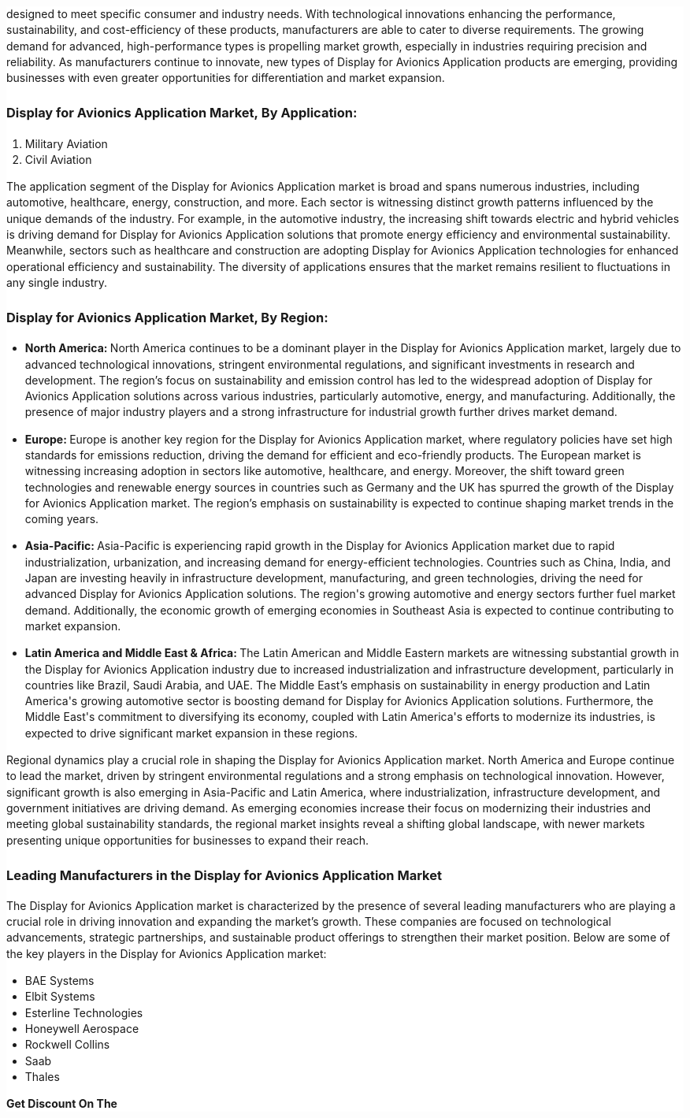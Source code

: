 designed to meet specific consumer and industry needs. With technological innovations enhancing the performance, sustainability, and cost-efficiency of these products, manufacturers are able to cater to diverse requirements. The growing demand for advanced, high-performance types is propelling market growth, especially in industries requiring precision and reliability. As manufacturers continue to innovate, new types of Display for Avionics Application products are emerging, providing businesses with even greater opportunities for differentiation and market expansion.</p><h3>Display for Avionics Application Market,&nbsp;By Application:</h3><ol><li>Military Aviation<li> Civil Aviation</li></ol><p>The application segment of the Display for Avionics Application market is broad and spans numerous industries, including automotive, healthcare, energy, construction, and more. Each sector is witnessing distinct growth patterns influenced by the unique demands of the industry. For example, in the automotive industry, the increasing shift towards electric and hybrid vehicles is driving demand for Display for Avionics Application solutions that promote energy efficiency and environmental sustainability. Meanwhile, sectors such as healthcare and construction are adopting Display for Avionics Application technologies for enhanced operational efficiency and sustainability. The diversity of applications ensures that the market remains resilient to fluctuations in any single industry.</p><h3>Display for Avionics Application Market, By Region:</h3><ul><li><p><strong>North America:&nbsp;</strong>North America continues to be a dominant player in the Display for Avionics Application market, largely due to advanced technological innovations, stringent environmental regulations, and significant investments in research and development. The region&rsquo;s focus on sustainability and emission control has led to the widespread adoption of Display for Avionics Application solutions across various industries, particularly automotive, energy, and manufacturing. Additionally, the presence of major industry players and a strong infrastructure for industrial growth further drives market demand.</p></li><li><p><strong><strong>Europe:&nbsp;</strong></strong>Europe is another key region for the Display for Avionics Application market, where regulatory policies have set high standards for emissions reduction, driving the demand for efficient and eco-friendly products. The European market is witnessing increasing adoption in sectors like automotive, healthcare, and energy. Moreover, the shift toward green technologies and renewable energy sources in countries such as Germany and the UK has spurred the growth of the Display for Avionics Application market. The region&rsquo;s emphasis on sustainability is expected to continue shaping market trends in the coming years.</p></li><li><p><strong><strong>Asia-Pacific:&nbsp;</strong></strong>Asia-Pacific is experiencing rapid growth in the Display for Avionics Application market due to rapid industrialization, urbanization, and increasing demand for energy-efficient technologies. Countries such as China, India, and Japan are investing heavily in infrastructure development, manufacturing, and green technologies, driving the need for advanced Display for Avionics Application solutions. The region's growing automotive and energy sectors further fuel market demand. Additionally, the economic growth of emerging economies in Southeast Asia is expected to continue contributing to market expansion.</p></li><li><p><strong><strong>Latin America and Middle East &amp; Africa:&nbsp;</strong></strong>The Latin American and Middle Eastern markets are witnessing substantial growth in the Display for Avionics Application industry due to increased industrialization and infrastructure development, particularly in countries like Brazil, Saudi Arabia, and UAE. The Middle East&rsquo;s emphasis on sustainability in energy production and Latin America's growing automotive sector is boosting demand for Display for Avionics Application solutions. Furthermore, the Middle East's commitment to diversifying its economy, coupled with Latin America's efforts to modernize its industries, is expected to drive significant market expansion in these regions.</p></li></ul><p>Regional dynamics play a crucial role in shaping the Display for Avionics Application market. North America and Europe continue to lead the market, driven by stringent environmental regulations and a strong emphasis on technological innovation. However, significant growth is also emerging in Asia-Pacific and Latin America, where industrialization, infrastructure development, and government initiatives are driving demand. As emerging economies increase their focus on modernizing their industries and meeting global sustainability standards, the regional market insights reveal a shifting global landscape, with newer markets presenting unique opportunities for businesses to expand their reach.</p><h3><strong>Leading Manufacturers in the Display for Avionics Application Market</strong></h3><p>The Display for Avionics Application market is characterized by the presence of several leading manufacturers who are playing a crucial role in driving innovation and expanding the market&rsquo;s growth. These companies are focused on technological advancements, strategic partnerships, and sustainable product offerings to strengthen their market position. Below are some of the key players in the Display for Avionics Application market:</p></div><div class="article-main__content" data-test-id="publishing-text-block"><ul><li><span class="">BAE Systems<li>Elbit Systems<li>Esterline Technologies<li>Honeywell Aerospace<li>Rockwell Collins<li>Saab<li>Thales</span></li></ul></div><div class="article-main__content" data-test-id="publishing-text-block"><p><span class="font-[700]"><strong>Get Discount On The